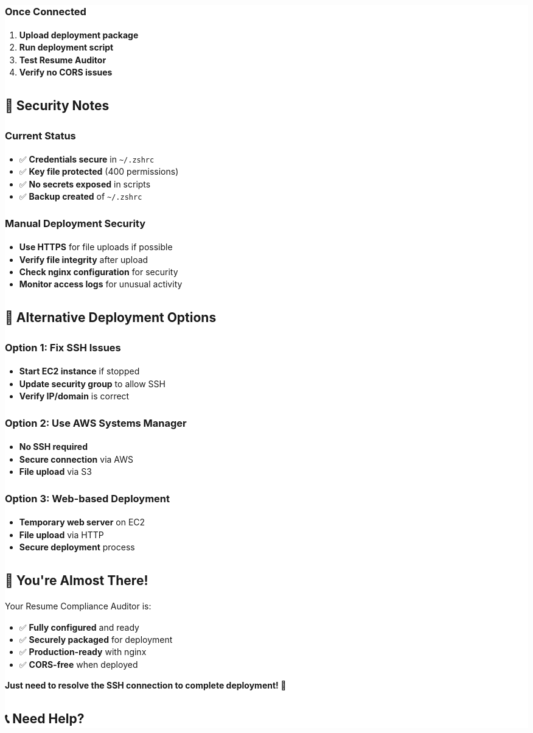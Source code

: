 ### **Once Connected**
1. **Upload deployment package**
2. **Run deployment script**
3. **Test Resume Auditor**
4. **Verify no CORS issues**

## 🔐 **Security Notes**

### **Current Status**
- ✅ **Credentials secure** in `~/.zshrc`
- ✅ **Key file protected** (400 permissions)
- ✅ **No secrets exposed** in scripts
- ✅ **Backup created** of `~/.zshrc`

### **Manual Deployment Security**
- **Use HTTPS** for file uploads if possible
- **Verify file integrity** after upload
- **Check nginx configuration** for security
- **Monitor access logs** for unusual activity

## 🚀 **Alternative Deployment Options**

### **Option 1: Fix SSH Issues**
- **Start EC2 instance** if stopped
- **Update security group** to allow SSH
- **Verify IP/domain** is correct

### **Option 2: Use AWS Systems Manager**
- **No SSH required**
- **Secure connection** via AWS
- **File upload** via S3

### **Option 3: Web-based Deployment**
- **Temporary web server** on EC2
- **File upload** via HTTP
- **Secure deployment** process

## 🎉 **You're Almost There!**

Your Resume Compliance Auditor is:
- ✅ **Fully configured** and ready
- ✅ **Securely packaged** for deployment
- ✅ **Production-ready** with nginx
- ✅ **CORS-free** when deployed

**Just need to resolve the SSH connection to complete deployment! 🖖**

## 📞 **Need Help?**

